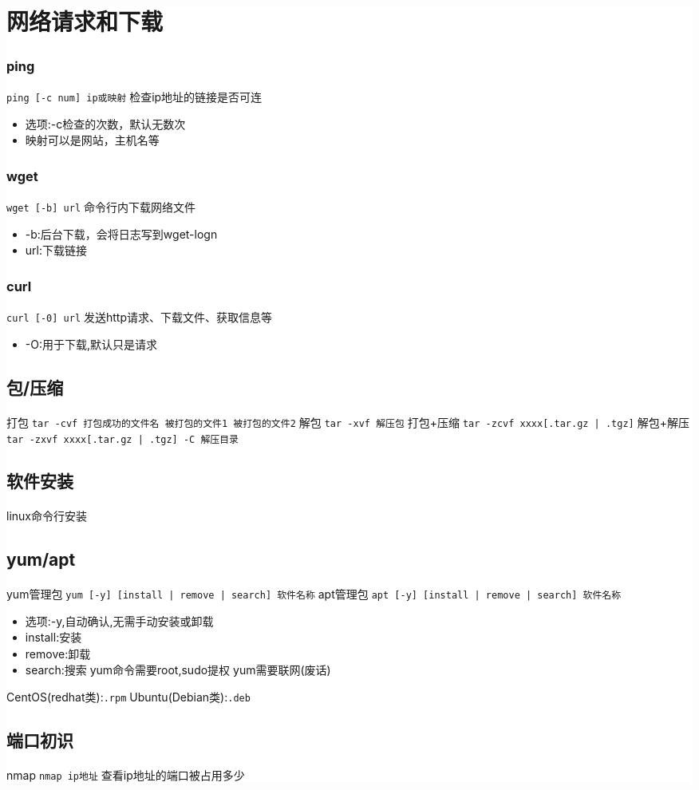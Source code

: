 # 网络请求和下载

### ping
`ping [-c num] ip或映射`
检查ip地址的链接是否可连
- 选项:-c检查的次数，默认无数次
- 映射可以是网站，主机名等

### wget
`wget [-b] url`
命令行内下载网络文件
- -b:后台下载，会将日志写到wget-logn
- url:下载链接

### curl
`curl [-0] url`
发送http请求、下载文件、获取信息等
- -O:用于下载,默认只是请求

## 包/压缩
打包
`tar -cvf 打包成功的文件名 被打包的文件1 被打包的文件2`
解包
`tar -xvf 解压包`
打包+压缩
`tar -zcvf xxxx[.tar.gz | .tgz]`
解包+解压
`tar -zxvf xxxx[.tar.gz | .tgz] -C 解压目录`

## 软件安装
linux命令行安装
## yum/apt
yum管理包
`yum [-y] [install | remove | search] 软件名称`
apt管理包
`apt [-y] [install | remove | search] 软件名称`
- 选项:-y,自动确认,无需手动安装或卸载
- install:安装
- remove:卸载
- search:搜索
yum命令需要root,sudo提权
yum需要联网(废话)

CentOS(redhat类):`.rpm`
Ubuntu(Debian类):`.deb`

## 端口初识
nmap
`nmap ip地址`
查看ip地址的端口被占用多少
